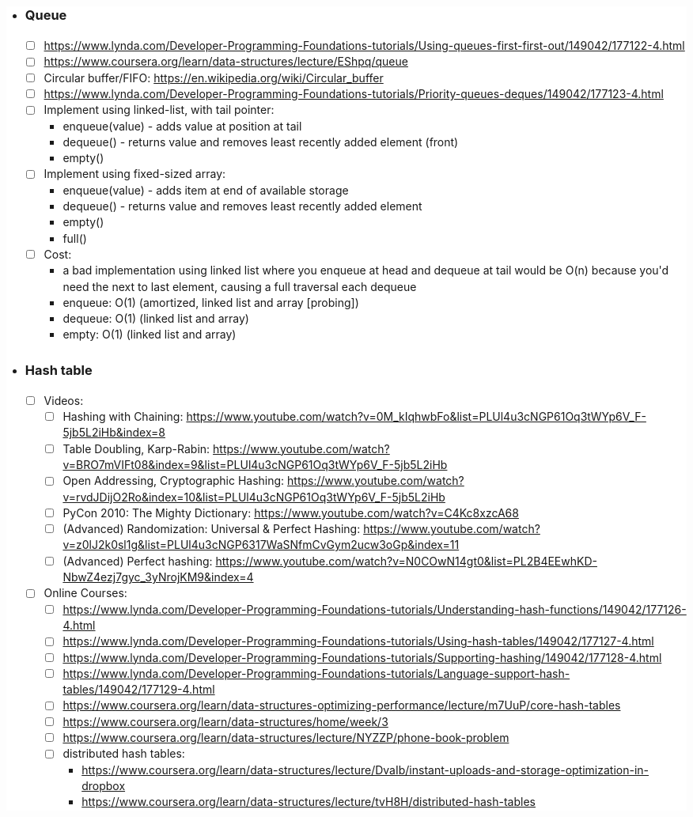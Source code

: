 - ### Queue
    - [ ] https://www.lynda.com/Developer-Programming-Foundations-tutorials/Using-queues-first-first-out/149042/177122-4.html
    - [ ] https://www.coursera.org/learn/data-structures/lecture/EShpq/queue
    - [ ] Circular buffer/FIFO: https://en.wikipedia.org/wiki/Circular_buffer
    - [ ] https://www.lynda.com/Developer-Programming-Foundations-tutorials/Priority-queues-deques/149042/177123-4.html
    - [ ] Implement using linked-list, with tail pointer:
        - enqueue(value) - adds value at position at tail
        - dequeue() - returns value and removes least recently added element (front)
        - empty()
    - [ ] Implement using fixed-sized array:
        - enqueue(value) - adds item at end of available storage
        - dequeue() - returns value and removes least recently added element
        - empty()
        - full()
    - [ ] Cost:
        - a bad implementation using linked list where you enqueue at head and dequeue at tail would be O(n)
            because you'd need the next to last element, causing a full traversal each dequeue
        - enqueue: O(1) (amortized, linked list and array [probing])
        - dequeue: O(1) (linked list and array)
        - empty: O(1) (linked list and array)
    
- ### Hash table
    - [ ] Videos:
        - [ ] Hashing with Chaining: https://www.youtube.com/watch?v=0M_kIqhwbFo&list=PLUl4u3cNGP61Oq3tWYp6V_F-5jb5L2iHb&index=8
        - [ ] Table Doubling, Karp-Rabin: https://www.youtube.com/watch?v=BRO7mVIFt08&index=9&list=PLUl4u3cNGP61Oq3tWYp6V_F-5jb5L2iHb
        - [ ] Open Addressing, Cryptographic Hashing: https://www.youtube.com/watch?v=rvdJDijO2Ro&index=10&list=PLUl4u3cNGP61Oq3tWYp6V_F-5jb5L2iHb
        - [ ] PyCon 2010: The Mighty Dictionary: https://www.youtube.com/watch?v=C4Kc8xzcA68
        - [ ] (Advanced) Randomization: Universal & Perfect Hashing: https://www.youtube.com/watch?v=z0lJ2k0sl1g&list=PLUl4u3cNGP6317WaSNfmCvGym2ucw3oGp&index=11
        - [ ] (Advanced) Perfect hashing: https://www.youtube.com/watch?v=N0COwN14gt0&list=PL2B4EEwhKD-NbwZ4ezj7gyc_3yNrojKM9&index=4
    
    - [ ] Online Courses:
        - [ ] https://www.lynda.com/Developer-Programming-Foundations-tutorials/Understanding-hash-functions/149042/177126-4.html
        - [ ] https://www.lynda.com/Developer-Programming-Foundations-tutorials/Using-hash-tables/149042/177127-4.html
        - [ ] https://www.lynda.com/Developer-Programming-Foundations-tutorials/Supporting-hashing/149042/177128-4.html
        - [ ] https://www.lynda.com/Developer-Programming-Foundations-tutorials/Language-support-hash-tables/149042/177129-4.html
        - [ ] https://www.coursera.org/learn/data-structures-optimizing-performance/lecture/m7UuP/core-hash-tables
        - [ ] https://www.coursera.org/learn/data-structures/home/week/3
        - [ ] https://www.coursera.org/learn/data-structures/lecture/NYZZP/phone-book-problem
        - [ ] distributed hash tables:
            - https://www.coursera.org/learn/data-structures/lecture/DvaIb/instant-uploads-and-storage-optimization-in-dropbox
            - https://www.coursera.org/learn/data-structures/lecture/tvH8H/distributed-hash-tables
    